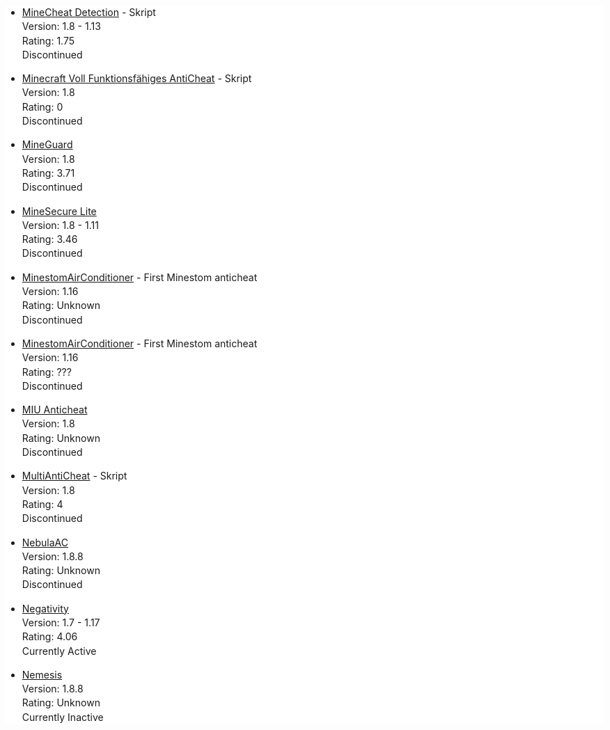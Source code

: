 - [MineCheat Detection](https://www.spigotmc.org/resources/61119/) - Skript  
  Version: 1.8 - 1.13  
  Rating: 1.75  
  Discontinued

- [Minecraft Voll Funktionsfähiges AntiCheat](https://www.spigotmc.org/resources/85680) - Skript  
  Version: 1.8  
  Rating: 0  
  Discontinued

- [MineGuard](https://www.spigotmc.org/resources/63700/)  
  Version: 1.8  
  Rating: 3.71  
  Discontinued

- [MineSecure Lite](https://www.spigotmc.org/resources/11996/)  
  Version: 1.8 - 1.11  
  Rating: 3.46  
  Discontinued

- [MinestomAirConditioner](https://github.com/SLLCoding/MinestomAirConditioner) - First Minestom anticheat  
  Version: 1.16  
  Rating: Unknown  
  Discontinued

- [MinestomAirConditioner](https://github.com/SLLCoding/MinestomAirConditioner) - First Minestom anticheat  
Version: 1.16  
Rating: ???  
Discontinued

- [MIU Anticheat](https://github.com/securitygab/MIU-AntiCheat-Minecraft)  
  Version: 1.8  
  Rating: Unknown  
  Discontinued

- [MultiAntiCheat](https://www.spigotmc.org/resources/68249) - Skript  
  Version: 1.8  
  Rating: 4  
  Discontinued

- [NebulaAC](https://github.com/GladUrBad/NebulaAC)  
  Version: 1.8.8  
  Rating: Unknown  
  Discontinued

- [Negativity](https://www.spigotmc.org/resources/48399/)  
  Version: 1.7 - 1.17  
  Rating: 4.06  
  Currently Active

- [Nemesis](https://github.com/sim0n/Nemesis)  
  Version: 1.8.8  
  Rating: Unknown  
  Currently Inactive
